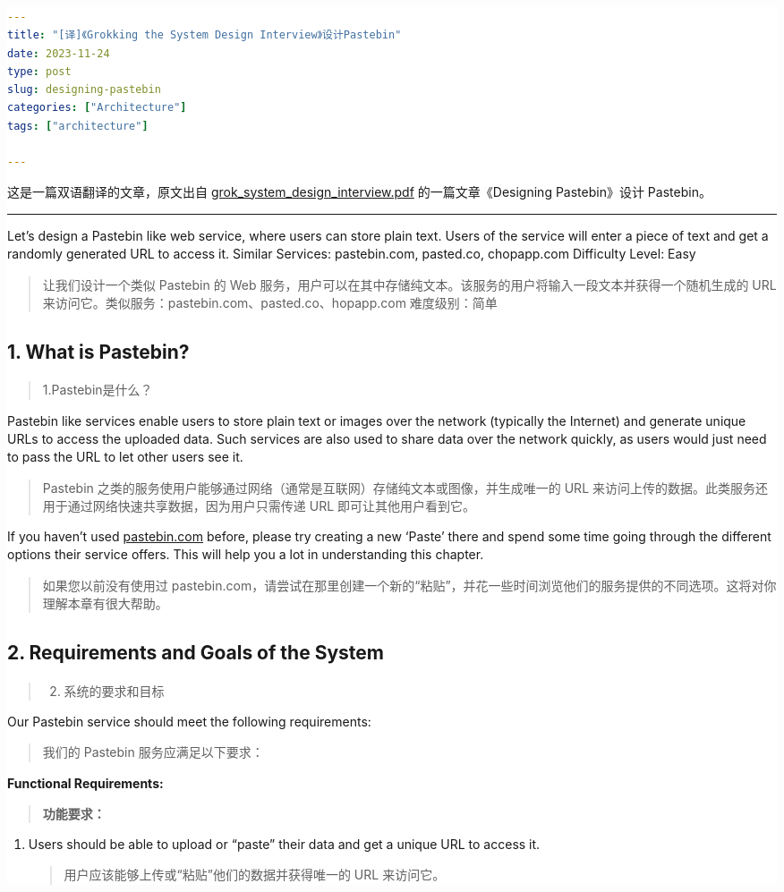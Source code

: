 ```yaml
---
title: "[译]《Grokking the System Design Interview》设计Pastebin"
date: 2023-11-24
type: post
slug: designing-pastebin
categories: ["Architecture"]
tags: ["architecture"]

---
```


这是一篇双语翻译的文章，原文出自 [grok_system_design_interview.pdf](https://github.com/sharanyaa/grok_sdi_educative/blob/master/grok_system_design_interview.pdf) 的一篇文章《Designing Pastebin》设计 Pastebin。

---

Let’s design a Pastebin like web service, where users can store plain text. Users of the service will enter a piece of text and get a randomly generated URL to access it. Similar Services: pastebin.com, pasted.co, chopapp.com Difficulty Level: Easy

> 让我们设计一个类似 Pastebin 的 Web 服务，用户可以在其中存储纯文本。该服务的用户将输入一段文本并获得一个随机生成的 URL 来访问它。类似服务：pastebin.com、pasted.co、hopapp.com 难度级别：简单

## 1. What is Pastebin? 

> 1.Pastebin是什么？

Pastebin like services enable users to store plain text or images over the network (typically the Internet) and generate unique URLs to access the uploaded data. Such services are also used to share data over the network quickly, as users would just need to pass the URL to let other users see it.

> Pastebin 之类的服务使用户能够通过网络（通常是互联网）存储纯文本或图像，并生成唯一的 URL 来访问上传的数据。此类服务还用于通过网络快速共享数据，因为用户只需传递 URL 即可让其他用户看到它。

If you haven’t used [pastebin.com](http://pastebin.com/) before, please try creating a new ‘Paste’ there and spend some time going through the different options their service offers. This will help you a lot in understanding this chapter.

> 如果您以前没有使用过 pastebin.com，请尝试在那里创建一个新的“粘贴”，并花一些时间浏览他们的服务提供的不同选项。这将对你理解本章有很大帮助。

## 2. Requirements and Goals of the System 

> 2. 系统的要求和目标

Our Pastebin service should meet the following requirements:

> 我们的 Pastebin 服务应满足以下要求：

**Functional Requirements:**

> **功能要求：**

1. Users should be able to upload or “paste” their data and get a unique URL to access it.

   > 用户应该能够上传或“粘贴”他们的数据并获得唯一的 URL 来访问它。
